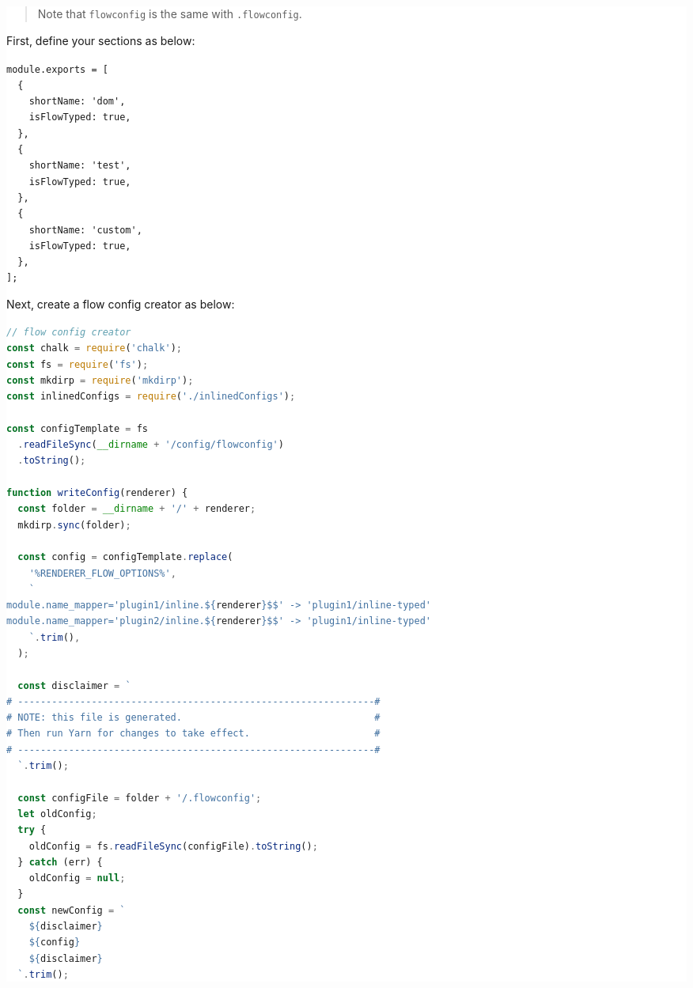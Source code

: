 > Note that `flowconfig` is the same with `.flowconfig`.

First, define your sections as below:

```
module.exports = [
  {
    shortName: 'dom',
    isFlowTyped: true,    
  },
  {
    shortName: 'test',
    isFlowTyped: true,    
  },
  {
    shortName: 'custom',
    isFlowTyped: true,    
  },
];

```

Next, create a flow config creator as below:

```js
// flow config creator
const chalk = require('chalk');
const fs = require('fs');
const mkdirp = require('mkdirp');
const inlinedConfigs = require('./inlinedConfigs');

const configTemplate = fs
  .readFileSync(__dirname + '/config/flowconfig')
  .toString();

function writeConfig(renderer) {
  const folder = __dirname + '/' + renderer;
  mkdirp.sync(folder);

  const config = configTemplate.replace(
    '%RENDERER_FLOW_OPTIONS%',
    `
module.name_mapper='plugin1/inline.${renderer}$$' -> 'plugin1/inline-typed'
module.name_mapper='plugin2/inline.${renderer}$$' -> 'plugin1/inline-typed'
    `.trim(),
  );

  const disclaimer = `
# ---------------------------------------------------------------#
# NOTE: this file is generated.                                  #
# Then run Yarn for changes to take effect.                      #
# ---------------------------------------------------------------#
  `.trim();

  const configFile = folder + '/.flowconfig';
  let oldConfig;
  try {
    oldConfig = fs.readFileSync(configFile).toString();
  } catch (err) {
    oldConfig = null;
  }
  const newConfig = `
    ${disclaimer}
    ${config}
    ${disclaimer}
  `.trim();
```